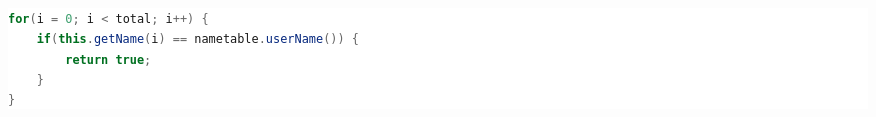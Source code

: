 ```Java
for(i = 0; i < total; i++) {
	if(this.getName(i) == nametable.userName()) {
		return true;
	}
}
